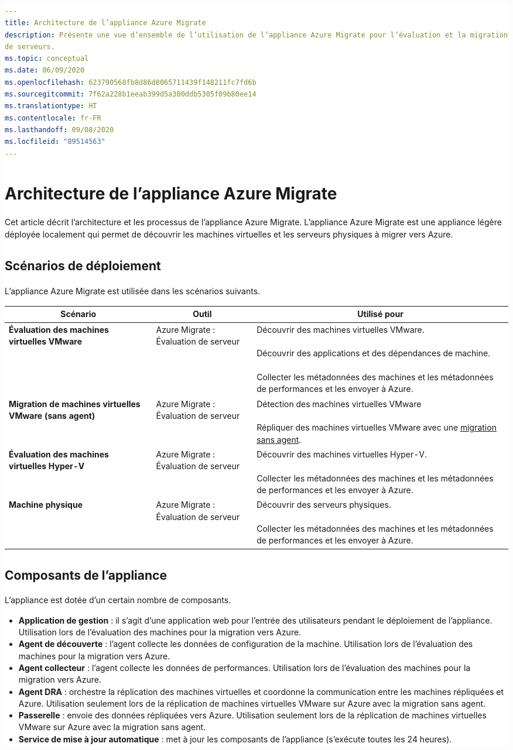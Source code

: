 ```yaml
---
title: Architecture de l’appliance Azure Migrate
description: Présente une vue d’ensemble de l’utilisation de l’appliance Azure Migrate pour l’évaluation et la migration de serveurs.
ms.topic: conceptual
ms.date: 06/09/2020
ms.openlocfilehash: 623790568fb8d86d8065711439f148211fc7fd6b
ms.sourcegitcommit: 7f62a228b1eeab399d5a300ddb5305f09b80ee14
ms.translationtype: HT
ms.contentlocale: fr-FR
ms.lasthandoff: 09/08/2020
ms.locfileid: "89514563"
---
```

# <a name="azure-migrate-appliance-architecture"></a>Architecture de l’appliance Azure Migrate

Cet article décrit l’architecture et les processus de l’appliance Azure Migrate. L’appliance Azure Migrate est une appliance légère déployée localement qui permet de découvrir les machines virtuelles et les serveurs physiques à migrer vers Azure. 

## <a name="deployment-scenarios"></a>Scénarios de déploiement

L’appliance Azure Migrate est utilisée dans les scénarios suivants.

**Scénario** | **Outil** | **Utilisé pour** 
--- | --- | ---
**Évaluation des machines virtuelles VMware** | Azure Migrate : Évaluation de serveur | Découvrir des machines virtuelles VMware.<br/><br/> Découvrir des applications et des dépendances de machine.<br/><br/> Collecter les métadonnées des machines et les métadonnées de performances et les envoyer à Azure.
**Migration de machines virtuelles VMware (sans agent)** | Azure Migrate : Évaluation de serveur | Détection des machines virtuelles VMware<br/><br/>  Répliquer des machines virtuelles VMware avec une [migration sans agent](server-migrate-overview.md).
**Évaluation des machines virtuelles Hyper-V** | Azure Migrate : Évaluation de serveur | Découvrir des machines virtuelles Hyper-V.<br/><br/> Collecter les métadonnées des machines et les métadonnées de performances et les envoyer à Azure.
**Machine physique** |  Azure Migrate : Évaluation de serveur |  Découvrir des serveurs physiques.<br/><br/> Collecter les métadonnées des machines et les métadonnées de performances et les envoyer à Azure.

## <a name="appliance-components"></a>Composants de l’appliance

L’appliance est dotée d’un certain nombre de composants.

- **Application de gestion** : il s’agit d’une application web pour l’entrée des utilisateurs pendant le déploiement de l’appliance. Utilisation lors de l’évaluation des machines pour la migration vers Azure.
- **Agent de découverte** : l’agent collecte les données de configuration de la machine. Utilisation lors de l’évaluation des machines pour la migration vers Azure. 
- **Agent collecteur** : l’agent collecte les données de performances. Utilisation lors de l’évaluation des machines pour la migration vers Azure.
- **Agent DRA** : orchestre la réplication des machines virtuelles et coordonne la communication entre les machines répliquées et Azure. Utilisation seulement lors de la réplication de machines virtuelles VMware sur Azure avec la migration sans agent.
- **Passerelle** : envoie des données répliquées vers Azure. Utilisation seulement lors de la réplication de machines virtuelles VMware sur Azure avec la migration sans agent.
- **Service de mise à jour automatique** : met à jour les composants de l’appliance (s’exécute toutes les 24 heures).
